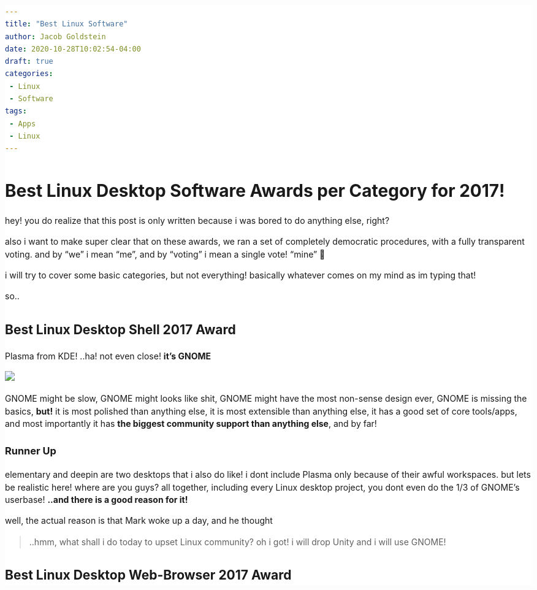 ```yaml
---
title: "Best Linux Software"
author: Jacob Goldstein
date: 2020-10-28T10:02:54-04:00
draft: true
categories:
 - Linux
 - Software
tags:
 - Apps
 - Linux
---
```



# Best Linux Desktop Software Awards per Category for 2017!

hey! you do realize that this post is only written because i was bored to do anything else, right?

also i want to make super clear that on these awards, we ran a set of completely democratic procedures, with a fully transparent voting. and by “we” i mean “me”, and by “voting” i mean a single vote! “mine” 👐

i will try to cover some basic categories, but not everything! basically whatever comes on my mind as im typing that!

so..

## Best Linux Desktop Shell 2017 Award

Plasma from KDE! ..ha! not even close! **it’s GNOME**

![](https://cdn-images-1.medium.com/max/3840/1*rzXHBEnOgzAP_mS_reVXRQ.png)

GNOME might be slow, GNOME might looks like shit, GNOME might have the most non-sense design ever, GNOME is missing the basics, **but!** it is most polished than anything else, it is most extensible than anything else, it has a good set of core tools/apps, and most importantly it has **the biggest community support than anything else**, and by far!

### Runner Up

elementary and deepin are two desktops that i also do like! i dont include Plasma only because of their awful workspaces. but lets be realistic here! where are you guys? all together, including every Linux desktop project, you dont even do the 1/3 of GNOME’s userbase! **..and there is a good reason for it!**

well, the actual reason is that Mark woke up a day, and he thought
> ..hmm, what shall i do today to upset Linux community? oh i got! i will drop Unity and i will use GNOME!

## Best Linux Desktop Web-Browser 2017 Award
